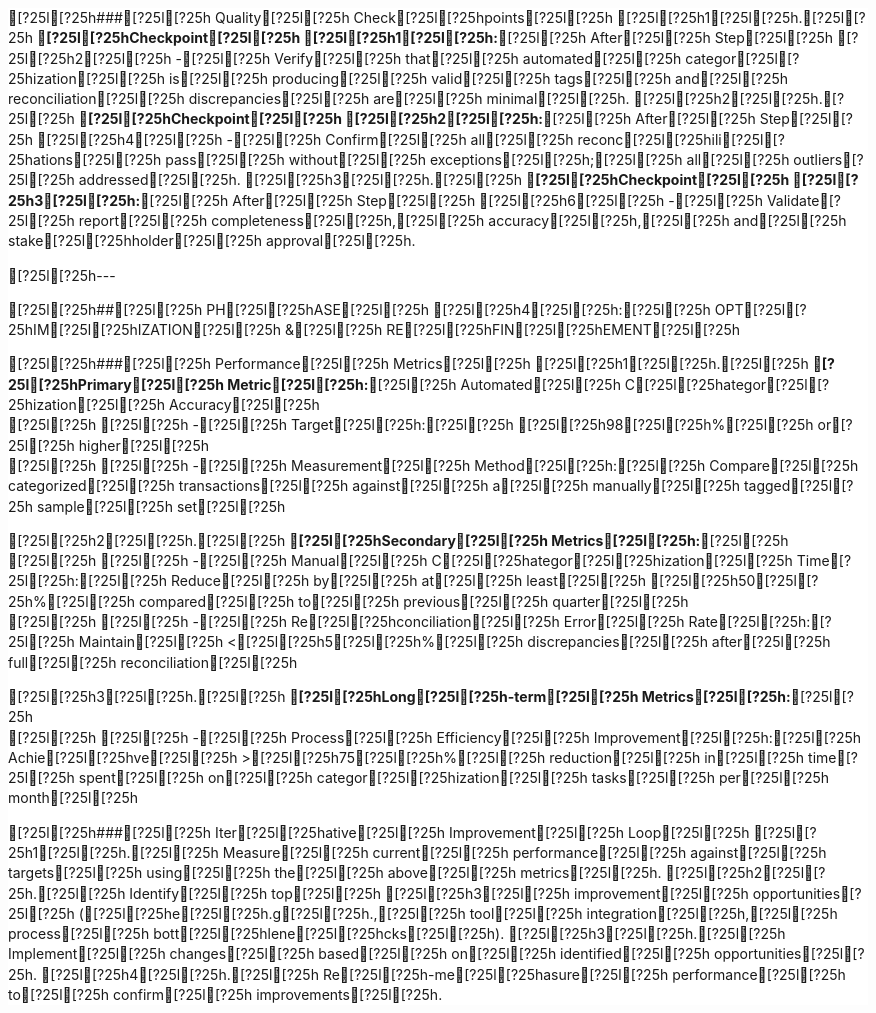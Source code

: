 [?25l[?25h###[?25l[?25h Quality[?25l[?25h Check[?25l[?25hpoints[?25l[?25h
[?25l[?25h1[?25l[?25h.[?25l[?25h **[?25l[?25hCheckpoint[?25l[?25h [?25l[?25h1[?25l[?25h:**[?25l[?25h After[?25l[?25h Step[?25l[?25h [?25l[?25h2[?25l[?25h -[?25l[?25h Verify[?25l[?25h that[?25l[?25h automated[?25l[?25h categor[?25l[?25hization[?25l[?25h is[?25l[?25h producing[?25l[?25h valid[?25l[?25h tags[?25l[?25h and[?25l[?25h reconciliation[?25l[?25h discrepancies[?25l[?25h are[?25l[?25h minimal[?25l[?25h.
[?25l[?25h2[?25l[?25h.[?25l[?25h **[?25l[?25hCheckpoint[?25l[?25h [?25l[?25h2[?25l[?25h:**[?25l[?25h After[?25l[?25h Step[?25l[?25h [?25l[?25h4[?25l[?25h -[?25l[?25h Confirm[?25l[?25h all[?25l[?25h reconc[?25l[?25hili[?25l[?25hations[?25l[?25h pass[?25l[?25h without[?25l[?25h exceptions[?25l[?25h;[?25l[?25h all[?25l[?25h outliers[?25l[?25h addressed[?25l[?25h.
[?25l[?25h3[?25l[?25h.[?25l[?25h **[?25l[?25hCheckpoint[?25l[?25h [?25l[?25h3[?25l[?25h:**[?25l[?25h After[?25l[?25h Step[?25l[?25h [?25l[?25h6[?25l[?25h -[?25l[?25h Validate[?25l[?25h report[?25l[?25h completeness[?25l[?25h,[?25l[?25h accuracy[?25l[?25h,[?25l[?25h and[?25l[?25h stake[?25l[?25hholder[?25l[?25h approval[?25l[?25h.

[?25l[?25h---

[?25l[?25h##[?25l[?25h PH[?25l[?25hASE[?25l[?25h [?25l[?25h4[?25l[?25h:[?25l[?25h OPT[?25l[?25hIM[?25l[?25hIZATION[?25l[?25h &[?25l[?25h RE[?25l[?25hFIN[?25l[?25hEMENT[?25l[?25h

[?25l[?25h###[?25l[?25h Performance[?25l[?25h Metrics[?25l[?25h
[?25l[?25h1[?25l[?25h.[?25l[?25h **[?25l[?25hPrimary[?25l[?25h Metric[?25l[?25h:**[?25l[?25h Automated[?25l[?25h C[?25l[?25hategor[?25l[?25hization[?25l[?25h Accuracy[?25l[?25h  
[?25l[?25h  [?25l[?25h -[?25l[?25h Target[?25l[?25h:[?25l[?25h [?25l[?25h98[?25l[?25h%[?25l[?25h or[?25l[?25h higher[?25l[?25h  
[?25l[?25h  [?25l[?25h -[?25l[?25h Measurement[?25l[?25h Method[?25l[?25h:[?25l[?25h Compare[?25l[?25h categorized[?25l[?25h transactions[?25l[?25h against[?25l[?25h a[?25l[?25h manually[?25l[?25h tagged[?25l[?25h sample[?25l[?25h set[?25l[?25h

[?25l[?25h2[?25l[?25h.[?25l[?25h **[?25l[?25hSecondary[?25l[?25h Metrics[?25l[?25h:**[?25l[?25h  
[?25l[?25h  [?25l[?25h -[?25l[?25h Manual[?25l[?25h C[?25l[?25hategor[?25l[?25hization[?25l[?25h Time[?25l[?25h:[?25l[?25h Reduce[?25l[?25h by[?25l[?25h at[?25l[?25h least[?25l[?25h [?25l[?25h50[?25l[?25h%[?25l[?25h compared[?25l[?25h to[?25l[?25h previous[?25l[?25h quarter[?25l[?25h  
[?25l[?25h  [?25l[?25h -[?25l[?25h Re[?25l[?25hconciliation[?25l[?25h Error[?25l[?25h Rate[?25l[?25h:[?25l[?25h Maintain[?25l[?25h <[?25l[?25h5[?25l[?25h%[?25l[?25h discrepancies[?25l[?25h after[?25l[?25h full[?25l[?25h reconciliation[?25l[?25h  

[?25l[?25h3[?25l[?25h.[?25l[?25h **[?25l[?25hLong[?25l[?25h-term[?25l[?25h Metrics[?25l[?25h:**[?25l[?25h  
[?25l[?25h  [?25l[?25h -[?25l[?25h Process[?25l[?25h Efficiency[?25l[?25h Improvement[?25l[?25h:[?25l[?25h Achie[?25l[?25hve[?25l[?25h >[?25l[?25h75[?25l[?25h%[?25l[?25h reduction[?25l[?25h in[?25l[?25h time[?25l[?25h spent[?25l[?25h on[?25l[?25h categor[?25l[?25hization[?25l[?25h tasks[?25l[?25h per[?25l[?25h month[?25l[?25h  

[?25l[?25h###[?25l[?25h Iter[?25l[?25hative[?25l[?25h Improvement[?25l[?25h Loop[?25l[?25h
[?25l[?25h1[?25l[?25h.[?25l[?25h Measure[?25l[?25h current[?25l[?25h performance[?25l[?25h against[?25l[?25h targets[?25l[?25h using[?25l[?25h the[?25l[?25h above[?25l[?25h metrics[?25l[?25h.
[?25l[?25h2[?25l[?25h.[?25l[?25h Identify[?25l[?25h top[?25l[?25h [?25l[?25h3[?25l[?25h improvement[?25l[?25h opportunities[?25l[?25h ([?25l[?25he[?25l[?25h.g[?25l[?25h.,[?25l[?25h tool[?25l[?25h integration[?25l[?25h,[?25l[?25h process[?25l[?25h bott[?25l[?25hlene[?25l[?25hcks[?25l[?25h).
[?25l[?25h3[?25l[?25h.[?25l[?25h Implement[?25l[?25h changes[?25l[?25h based[?25l[?25h on[?25l[?25h identified[?25l[?25h opportunities[?25l[?25h.
[?25l[?25h4[?25l[?25h.[?25l[?25h Re[?25l[?25h-me[?25l[?25hasure[?25l[?25h performance[?25l[?25h to[?25l[?25h confirm[?25l[?25h improvements[?25l[?25h.
